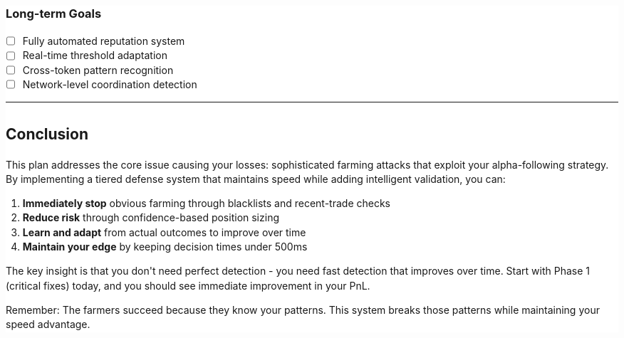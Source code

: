 ### Long-term Goals
- [ ] Fully automated reputation system
- [ ] Real-time threshold adaptation
- [ ] Cross-token pattern recognition
- [ ] Network-level coordination detection

---

## Conclusion

This plan addresses the core issue causing your losses: sophisticated farming attacks that exploit your alpha-following strategy. By implementing a tiered defense system that maintains speed while adding intelligent validation, you can:

1. **Immediately stop** obvious farming through blacklists and recent-trade checks
2. **Reduce risk** through confidence-based position sizing
3. **Learn and adapt** from actual outcomes to improve over time
4. **Maintain your edge** by keeping decision times under 500ms

The key insight is that you don't need perfect detection - you need fast detection that improves over time. Start with Phase 1 (critical fixes) today, and you should see immediate improvement in your PnL.

Remember: The farmers succeed because they know your patterns. This system breaks those patterns while maintaining your speed advantage.